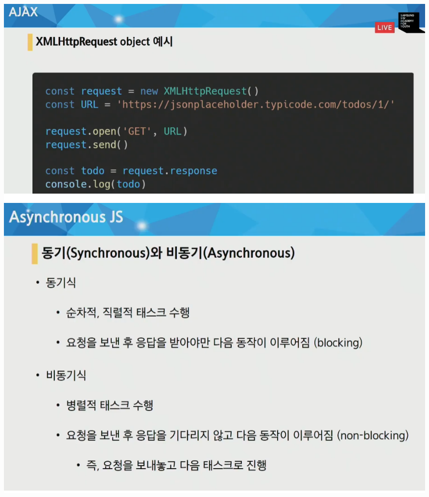 ![image-20210503113525281](Javascript.assets/image-20210503113525281.png)

![image-20210503113636623](Javascript.assets/image-20210503113636623.png)

